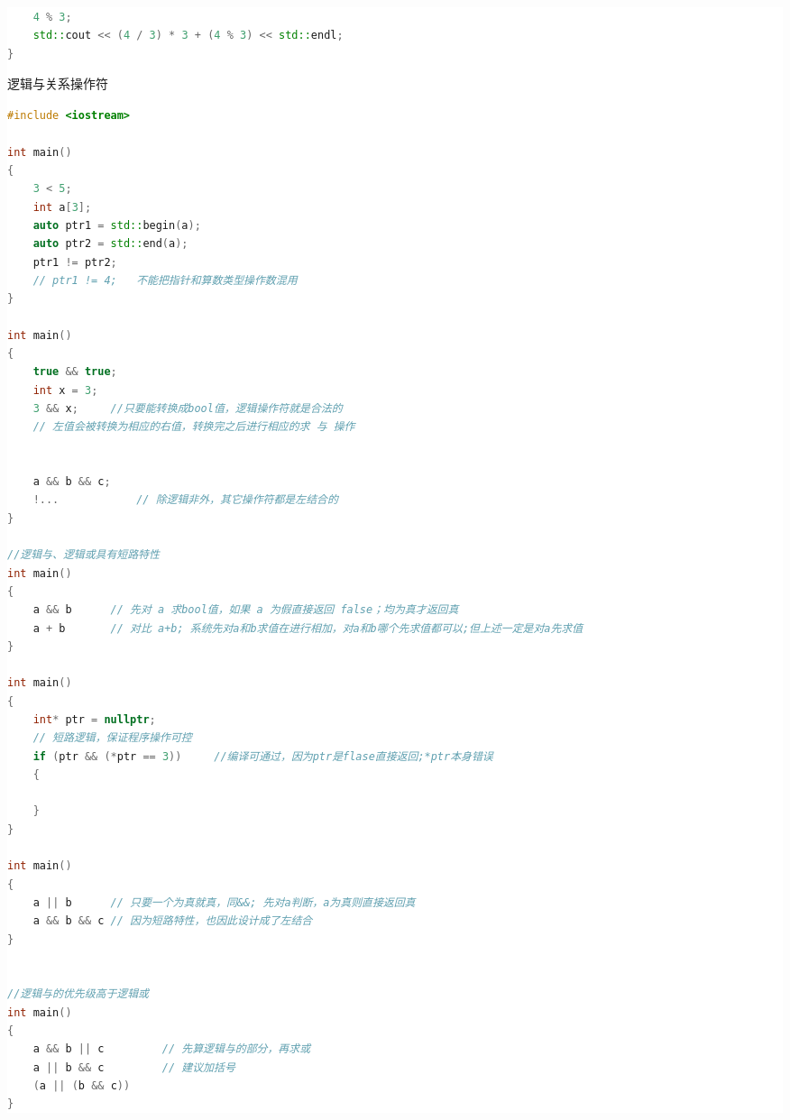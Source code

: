 ```c++
    4 % 3;
    std::cout << (4 / 3) * 3 + (4 % 3) << std::endl;
}
```

逻辑与关系操作符

```c++
#include <iostream>

int main()
{
    3 < 5;
    int a[3];
    auto ptr1 = std::begin(a);
    auto ptr2 = std::end(a);
    ptr1 != ptr2;
    // ptr1 != 4;	不能把指针和算数类型操作数混用
}

int main()
{
    true && true;
    int x = 3;
    3 && x;		//只要能转换成bool值，逻辑操作符就是合法的
    // 左值会被转换为相应的右值，转换完之后进行相应的求 与 操作
    
    
    a && b && c;
    !...			// 除逻辑非外，其它操作符都是左结合的
}

//逻辑与、逻辑或具有短路特性
int main()
{
    a && b 		// 先对 a 求bool值，如果 a 为假直接返回 false；均为真才返回真
    a + b		// 对比 a+b; 系统先对a和b求值在进行相加，对a和b哪个先求值都可以;但上述一定是对a先求值
}

int main()
{
    int* ptr = nullptr;
    // 短路逻辑，保证程序操作可控
    if (ptr && (*ptr == 3))		//编译可通过，因为ptr是flase直接返回;*ptr本身错误
    {
        
    }
}

int main()
{
    a || b	 	// 只要一个为真就真，同&&; 先对a判断，a为真则直接返回真
    a && b && c	// 因为短路特性，也因此设计成了左结合
}


//逻辑与的优先级高于逻辑或
int main()
{
    a && b || c			// 先算逻辑与的部分，再求或
    a || b && c			// 建议加括号
    (a || (b && c))
}

```